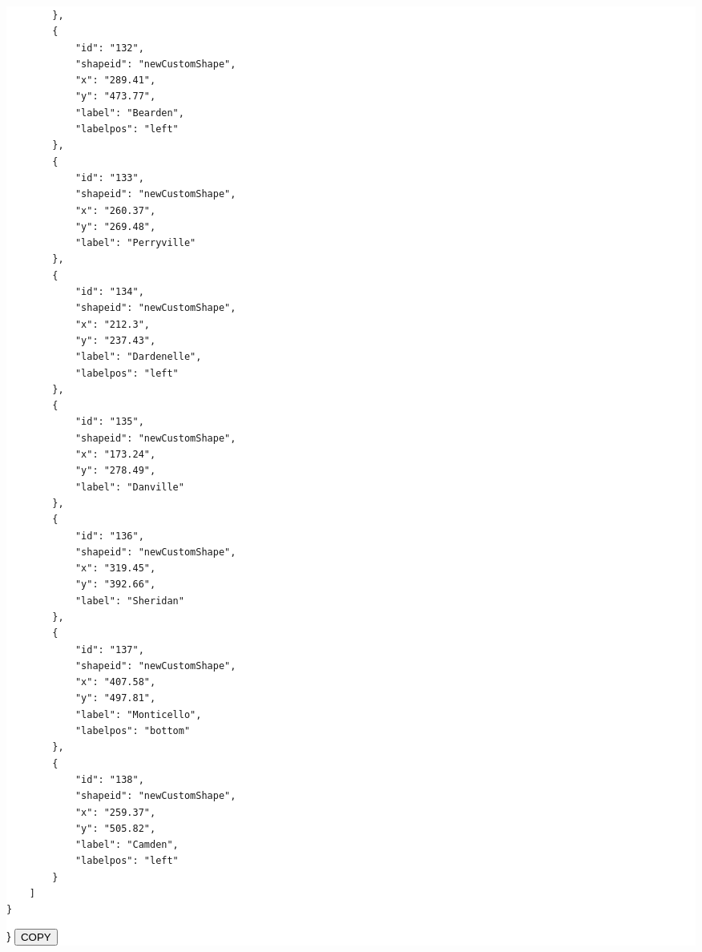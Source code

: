             },
            {
                "id": "132",
                "shapeid": "newCustomShape",
                "x": "289.41",
                "y": "473.77",
                "label": "Bearden",
                "labelpos": "left"
            },
            {
                "id": "133",
                "shapeid": "newCustomShape",
                "x": "260.37",
                "y": "269.48",
                "label": "Perryville"
            },
            {
                "id": "134",
                "shapeid": "newCustomShape",
                "x": "212.3",
                "y": "237.43",
                "label": "Dardenelle",
                "labelpos": "left"
            },
            {
                "id": "135",
                "shapeid": "newCustomShape",
                "x": "173.24",
                "y": "278.49",
                "label": "Danville"
            },
            {
                "id": "136",
                "shapeid": "newCustomShape",
                "x": "319.45",
                "y": "392.66",
                "label": "Sheridan"
            },
            {
                "id": "137",
                "shapeid": "newCustomShape",
                "x": "407.58",
                "y": "497.81",
                "label": "Monticello",
                "labelpos": "bottom"
            },
            {
                "id": "138",
                "shapeid": "newCustomShape",
                "x": "259.37",
                "y": "505.82",
                "label": "Camden",
                "labelpos": "left"
            }
        ]
    }
}
</code><button class='btn btn-outline-secondary btn-copy' title='Copy to clipboard'>COPY</button>
</pre>
